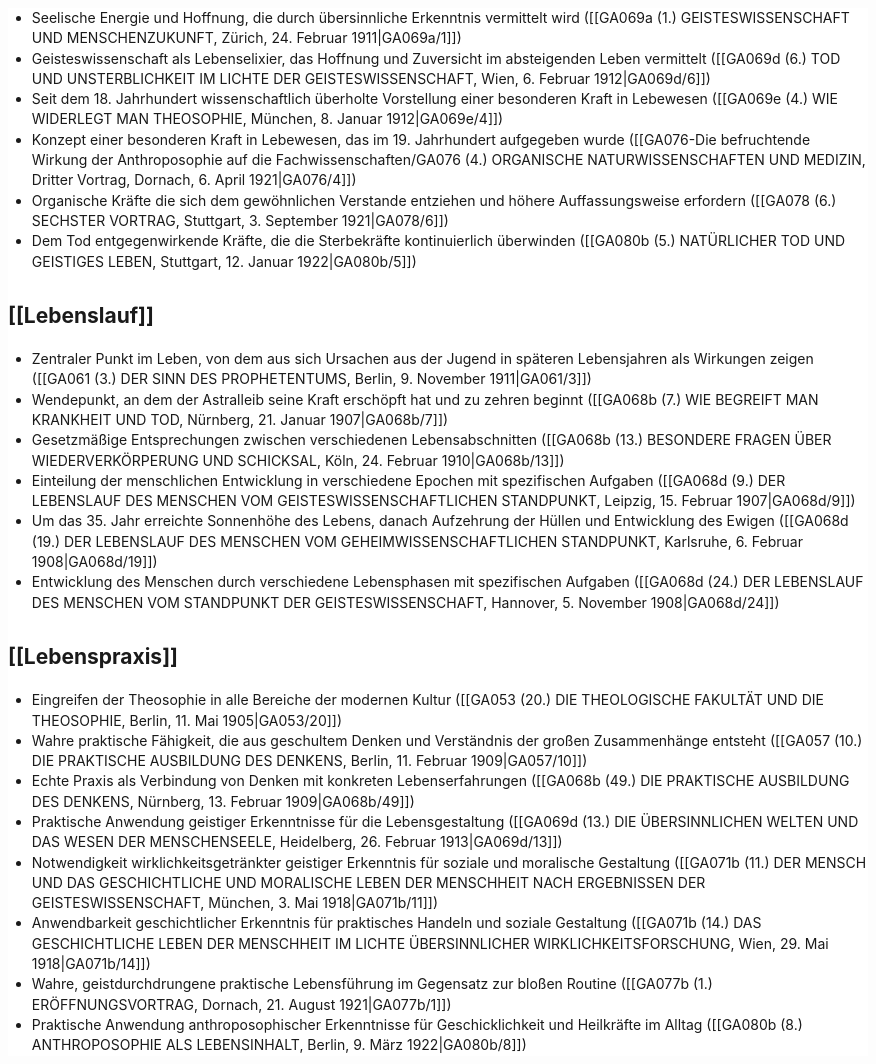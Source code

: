 - Seelische Energie und Hoffnung, die durch übersinnliche Erkenntnis vermittelt wird ([[GA069a (1.) GEISTESWISSENSCHAFT UND MENSCHENZUKUNFT, Zürich, 24. Februar 1911|GA069a/1]])
- Geisteswissenschaft als Lebenselixier, das Hoffnung und Zuversicht im absteigenden Leben vermittelt ([[GA069d (6.) TOD UND UNSTERBLICHKEIT IM LICHTE DER GEISTESWISSENSCHAFT, Wien, 6. Februar 1912|GA069d/6]])
- Seit dem 18. Jahrhundert wissenschaftlich überholte Vorstellung einer besonderen Kraft in Lebewesen ([[GA069e (4.) WIE WIDERLEGT MAN THEOSOPHIE, München, 8. Januar 1912|GA069e/4]])
- Konzept einer besonderen Kraft in Lebewesen, das im 19. Jahrhundert aufgegeben wurde ([[GA076-Die befruchtende Wirkung der Anthroposophie auf die Fachwissenschaften/GA076 (4.) ORGANISCHE NATURWISSENSCHAFTEN UND MEDIZIN, Dritter Vortrag, Dornach, 6. April 1921|GA076/4]])
- Organische Kräfte die sich dem gewöhnlichen Verstande entziehen und höhere Auffassungsweise erfordern ([[GA078 (6.) SECHSTER VORTRAG, Stuttgart, 3. September 1921|GA078/6]])
- Dem Tod entgegenwirkende Kräfte, die die Sterbekräfte kontinuierlich überwinden ([[GA080b (5.) NATÜRLICHER TOD UND GEISTIGES LEBEN, Stuttgart, 12. Januar 1922|GA080b/5]])

## [[Lebenslauf]]
- Zentraler Punkt im Leben, von dem aus sich Ursachen aus der Jugend in späteren Lebensjahren als Wirkungen zeigen ([[GA061 (3.) DER SINN DES PROPHETENTUMS, Berlin, 9. November 1911|GA061/3]])
- Wendepunkt, an dem der Astralleib seine Kraft erschöpft hat und zu zehren beginnt ([[GA068b (7.) WIE BEGREIFT MAN KRANKHEIT UND TOD, Nürnberg, 21. Januar 1907|GA068b/7]])
- Gesetzmäßige Entsprechungen zwischen verschiedenen Lebensabschnitten ([[GA068b (13.) BESONDERE FRAGEN ÜBER WIEDERVERKÖRPERUNG UND SCHICKSAL, Köln, 24. Februar 1910|GA068b/13]])
- Einteilung der menschlichen Entwicklung in verschiedene Epochen mit spezifischen Aufgaben ([[GA068d (9.) DER LEBENSLAUF DES MENSCHEN VOM GEISTESWISSENSCHAFTLICHEN STANDPUNKT, Leipzig, 15. Februar 1907|GA068d/9]])
- Um das 35. Jahr erreichte Sonnenhöhe des Lebens, danach Aufzehrung der Hüllen und Entwicklung des Ewigen ([[GA068d (19.) DER LEBENSLAUF DES MENSCHEN VOM GEHEIMWISSENSCHAFTLICHEN STANDPUNKT, Karlsruhe, 6. Februar 1908|GA068d/19]])
- Entwicklung des Menschen durch verschiedene Lebensphasen mit spezifischen Aufgaben ([[GA068d (24.) DER LEBENSLAUF DES MENSCHEN VOM STANDPUNKT DER GEISTESWISSENSCHAFT, Hannover, 5. November 1908|GA068d/24]])

## [[Lebenspraxis]]
- Eingreifen der Theosophie in alle Bereiche der modernen Kultur ([[GA053 (20.) DIE THEOLOGISCHE FAKULTÄT UND DIE THEOSOPHIE, Berlin, 11. Mai 1905|GA053/20]])
- Wahre praktische Fähigkeit, die aus geschultem Denken und Verständnis der großen Zusammenhänge entsteht ([[GA057 (10.) DIE PRAKTISCHE AUSBILDUNG DES DENKENS, Berlin, 11. Februar 1909|GA057/10]])
- Echte Praxis als Verbindung von Denken mit konkreten Lebenserfahrungen ([[GA068b (49.) DIE PRAKTISCHE AUSBILDUNG DES DENKENS, Nürnberg, 13. Februar 1909|GA068b/49]])
- Praktische Anwendung geistiger Erkenntnisse für die Lebensgestaltung ([[GA069d (13.) DIE ÜBERSINNLICHEN WELTEN UND DAS WESEN DER MENSCHENSEELE, Heidelberg, 26. Februar 1913|GA069d/13]])
- Notwendigkeit wirklichkeitsgetränkter geistiger Erkenntnis für soziale und moralische Gestaltung ([[GA071b (11.) DER MENSCH UND DAS GESCHICHTLICHE UND MORALISCHE LEBEN DER MENSCHHEIT NACH ERGEBNISSEN DER GEISTESWISSENSCHAFT, München, 3. Mai 1918|GA071b/11]])
- Anwendbarkeit geschichtlicher Erkenntnis für praktisches Handeln und soziale Gestaltung ([[GA071b (14.) DAS GESCHICHTLICHE LEBEN DER MENSCHHEIT IM LICHTE ÜBERSINNLICHER WIRKLICHKEITSFORSCHUNG, Wien, 29. Mai 1918|GA071b/14]])
- Wahre, geistdurchdrungene praktische Lebensführung im Gegensatz zur bloßen Routine ([[GA077b (1.) ERÖFFNUNGSVORTRAG, Dornach, 21. August 1921|GA077b/1]])
- Praktische Anwendung anthroposophischer Erkenntnisse für Geschicklichkeit und Heilkräfte im Alltag ([[GA080b (8.) ANTHROPOSOPHIE ALS LEBENSINHALT, Berlin, 9. März 1922|GA080b/8]])
